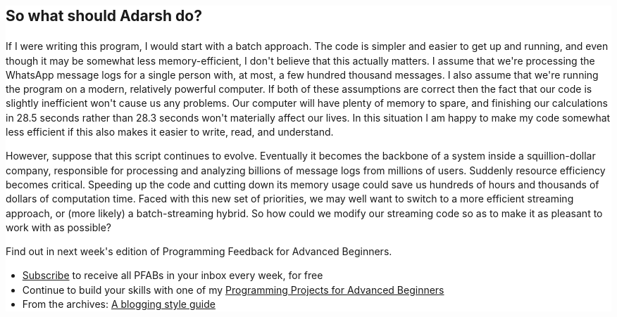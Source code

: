 ## So what should Adarsh do?

If I were writing this program, I would start with a batch approach. The code is simpler and easier to get up and running, and even though it may be somewhat less memory-efficient, I don't believe that this actually matters. I assume that we're processing the WhatsApp message logs for a single person with, at most, a few hundred thousand messages. I also assume that we're running the program on a modern, relatively powerful computer. If both of these assumptions are correct then the fact that our code is slightly inefficient won't cause us any problems. Our computer will have plenty of memory to spare, and finishing our calculations in 28.5 seconds rather than 28.3 seconds won't materially affect our lives. In this situation I am happy to make my code somewhat less efficient if this also makes it easier to write, read, and understand.

However, suppose that this script continues to evolve. Eventually it becomes the backbone of a system inside a squillion-dollar company, responsible for processing and analyzing billions of message logs from millions of users. Suddenly resource efficiency becomes critical. Speeding up the code and cutting down its memory usage could save us hundreds of hours and thousands of dollars of computation time. Faced with this new set of priorities, we may well want to switch to a more efficient streaming approach, or (more likely) a batch-streaming hybrid. So how could we modify our streaming code so as to make it as pleasant to work with as possible?

Find out in next week's edition of Programming Feedback for Advanced Beginners.

* [Subscribe][subscribe] to receive all PFABs in your inbox every week, for free
* Continue to build your skills with one of my [Programming Projects for Advanced Beginners][ppab]
* From the archives: [A blogging style guide][blog]

[blog]: https://robertheaton.com/2018/12/06/a-blogging-style-guide/
[about]: https://robertheaton.com/about
[ppab3]: https://robertheaton.com/2018/10/09/programming-projects-for-advanced-beginners-3-a/
[pfab1]: https://robertheaton.com/pfab1
[pfab2]: https://robertheaton.com/pfab2
[pfab3]: https://robertheaton.com/pfab3
[pfab4]: https://robertheaton.com/pfab4
[commute-times]: https://github.com/robert/programming-feedback-for-advanced-beginners/blob/master/editions/3-4-5-commute-times/original
[spear-fished]: https://robertheaton.com/2019/06/24/i-was-7-words-away-from-being-spear-phished/
[about]: https://robertheaton.com/about
[twitter]: https://twitter.com/robjheaton
[feedback]: https://robertheaton.com/feedback
[subscribe]: https://advancedbeginners.substack.com
[ppab]: https://robertheaton.com/ppab
[sci-debug]: https://robertheaton.com/2015/03/29/scientific-debugging/
[fb]: https://robertheaton.com/2014/12/08/fun-with-your-friends-facebook-and-tinder-session-tokens/

[sol1]: https://github.com/robert/programming-feedback-for-advanced-beginners/commit/8d5aa5fd0d2c584989749b7a191590bed9dc0a90
[sol2]: https://github.com/robert/programming-feedback-for-advanced-beginners/commit/0c2a12270960167dda364131ee34b4c7d338144b
[sol3]: https://github.com/robert/programming-feedback-for-advanced-beginners/commit/a3311e0dec50ccdebc36b3cb047c2f2fa80da4d1
[whatsapp-export]: https://faq.whatsapp.com/en/android/23756533/
[adarsh-code]: https://github.com/robert/programming-feedback-for-advanced-beginners/tree/master/editions/9-10-whatsapp-message-parsing
